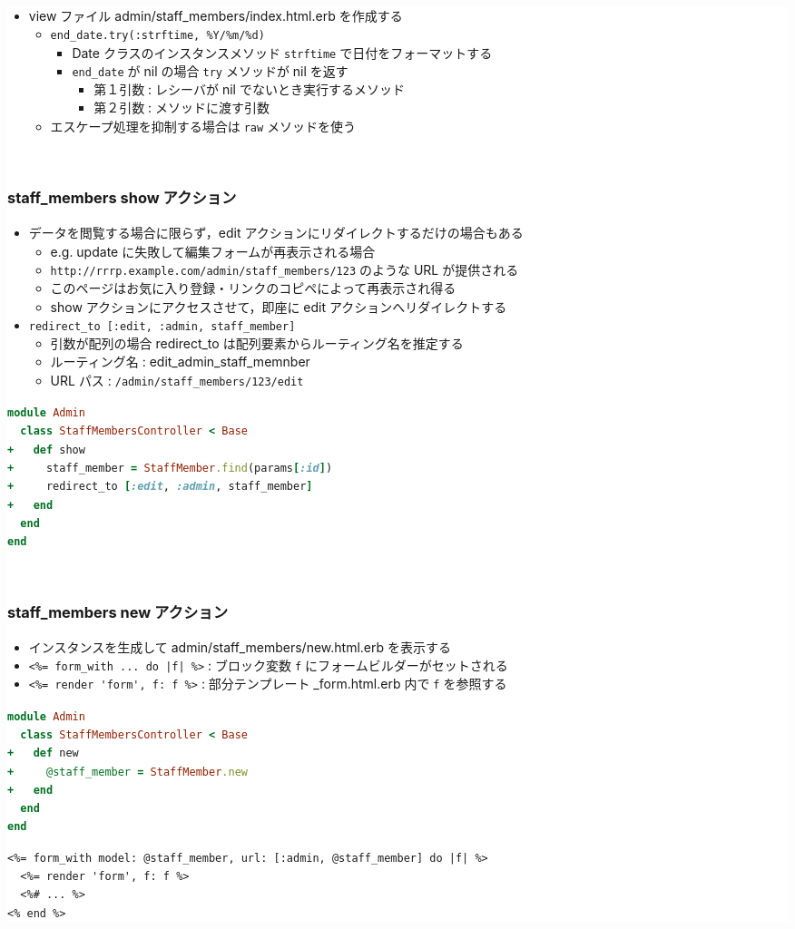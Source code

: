 - view ファイル admin/staff_members/index.html.erb を作成する
  - `end_date.try(:strftime, %Y/%m/%d)`
    - Date クラスのインスタンスメソッド `strftime` で日付をフォーマットする
    - `end_date` が nil の場合 `try` メソッドが nil を返す
      - 第１引数 : レシーバが nil でないとき実行するメソッド
      - 第２引数 : メソッドに渡す引数
  - エスケープ処理を抑制する場合は `raw` メソッドを使う

<br>

### staff_members show アクション

- データを閲覧する場合に限らず，edit アクションにリダイレクトするだけの場合もある
  - e.g. update に失敗して編集フォームが再表示される場合
  - `http://rrrp.example.com/admin/staff_members/123` のような URL が提供される
  - このページはお気に入り登録・リンクのコピペによって再表示され得る
  - show アクションにアクセスさせて，即座に edit アクションへリダイレクトする
- `redirect_to [:edit, :admin, staff_member]`
  - 引数が配列の場合 redirect_to は配列要素からルーティング名を推定する
  - ルーティング名 : edit_admin_staff_memnber
  - URL パス : `/admin/staff_members/123/edit`

```ruby
module Admin
  class StaffMembersController < Base
+   def show
+     staff_member = StaffMember.find(params[:id])
+     redirect_to [:edit, :admin, staff_member]
+   end
  end
end
```

<br>

### staff_members new アクション

- インスタンスを生成して admin/staff_members/new.html.erb を表示する
- `<%= form_with ... do |f| %>` : ブロック変数 `f` にフォームビルダーがセットされる
- `<%= render 'form', f: f %>` : 部分テンプレート \_form.html.erb 内で `f` を参照する

```ruby
module Admin
  class StaffMembersController < Base
+   def new
+     @staff_member = StaffMember.new
+   end
  end
end
```

```erb
<%= form_with model: @staff_member, url: [:admin, @staff_member] do |f| %>
  <%= render 'form', f: f %>
  <%# ... %>
<% end %>
```
